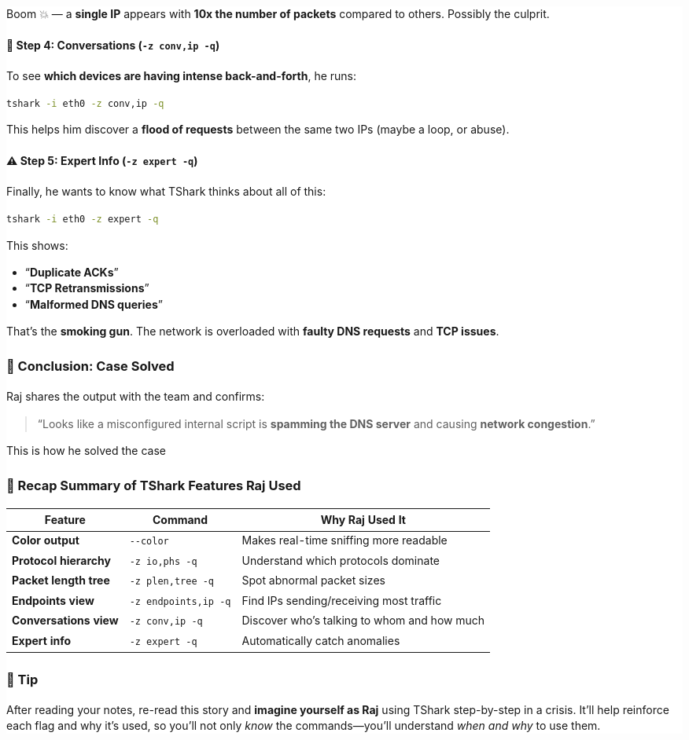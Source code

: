 Boom 💥 — a **single IP** appears with **10x the number of packets** compared to others. Possibly the culprit.

#### 🔁 Step 4: Conversations (`-z conv,ip -q`)

To see **which devices are having intense back-and-forth**, he runs:

```bash
tshark -i eth0 -z conv,ip -q
```

This helps him discover a **flood of requests** between the same two IPs (maybe a loop, or abuse).

#### ⚠️ Step 5: Expert Info (`-z expert -q`)

Finally, he wants to know what TShark thinks about all of this:

```bash
tshark -i eth0 -z expert -q
```

This shows:

- “**Duplicate ACKs**”
- “**TCP Retransmissions**”
- “**Malformed DNS queries**”
    
That’s the **smoking gun**. The network is overloaded with **faulty DNS requests** and **TCP issues**.


### 🧩 Conclusion: Case Solved

Raj shares the output with the team and confirms:

> “Looks like a misconfigured internal script is **spamming the DNS server** and causing **network congestion**.”

This is how he solved the case

### 📘 Recap Summary of TShark Features Raj Used

|Feature|Command|Why Raj Used It|
|---|---|---|
|**Color output**|`--color`|Makes real-time sniffing more readable|
|**Protocol hierarchy**|`-z io,phs -q`|Understand which protocols dominate|
|**Packet length tree**|`-z plen,tree -q`|Spot abnormal packet sizes|
|**Endpoints view**|`-z endpoints,ip -q`|Find IPs sending/receiving most traffic|
|**Conversations view**|`-z conv,ip -q`|Discover who’s talking to whom and how much|
|**Expert info**|`-z expert -q`|Automatically catch anomalies|
### 🧠 Tip

After reading your notes, re-read this story and **imagine yourself as Raj** using TShark step-by-step in a crisis. It’ll help reinforce each flag and why it’s used, so you’ll not only _know_ the commands—you’ll understand _when and why_ to use them.

